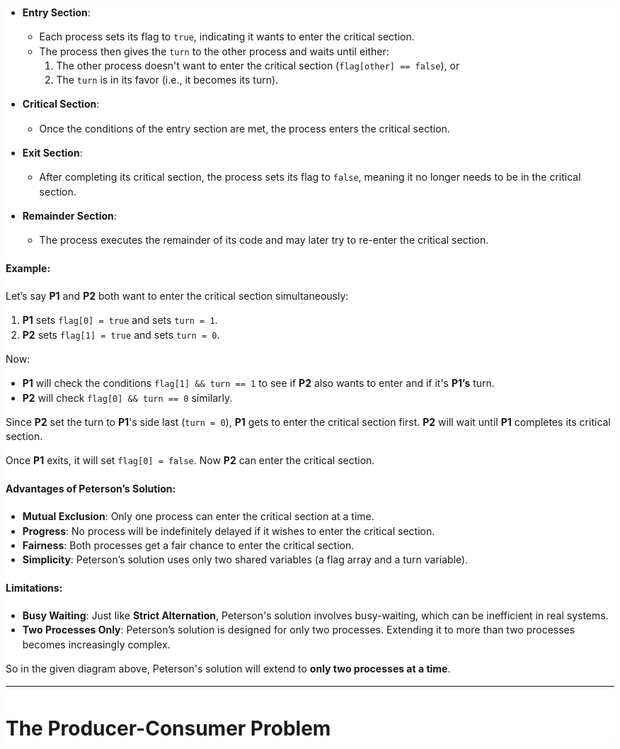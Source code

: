 - **Entry Section**:
    
    - Each process sets its flag to `true`, indicating it wants to enter the critical section.
    - The process then gives the `turn` to the other process and waits until either:
        1. The other process doesn't want to enter the critical section (`flag[other] == false`), or
        2. The `turn` is in its favor (i.e., it becomes its turn).
- **Critical Section**:
    
    - Once the conditions of the entry section are met, the process enters the critical section.
- **Exit Section**:
    
    - After completing its critical section, the process sets its flag to `false`, meaning it no longer needs to be in the critical section.
- **Remainder Section**:
    
    - The process executes the remainder of its code and may later try to re-enter the critical section.

#### Example:

Let’s say **P1** and **P2** both want to enter the critical section simultaneously:

1. **P1** sets `flag[0] = true` and sets `turn = 1`.
2. **P2** sets `flag[1] = true` and sets `turn = 0`.

Now:

- **P1** will check the conditions `flag[1] && turn == 1` to see if **P2** also wants to enter and if it's **P1’s** turn.
- **P2** will check `flag[0] && turn == 0` similarly.

Since **P2** set the turn to **P1**'s side last (`turn = 0`), **P1** gets to enter the critical section first. **P2** will wait until **P1** completes its critical section.

Once **P1** exits, it will set `flag[0] = false`. Now **P2** can enter the critical section.

#### Advantages of Peterson’s Solution:

- **Mutual Exclusion**: Only one process can enter the critical section at a time.
- **Progress**: No process will be indefinitely delayed if it wishes to enter the critical section.
- **Fairness**: Both processes get a fair chance to enter the critical section.
- **Simplicity**: Peterson’s solution uses only two shared variables (a flag array and a turn variable).

#### Limitations:

- **Busy Waiting**: Just like **Strict Alternation**, Peterson's solution involves busy-waiting, which can be inefficient in real systems.
- **Two Processes Only**: Peterson’s solution is designed for only two processes. Extending it to more than two processes becomes increasingly complex.

So in the given diagram above, Peterson's solution will extend to **only two processes at a time**.

---
# **The Producer-Consumer Problem**
